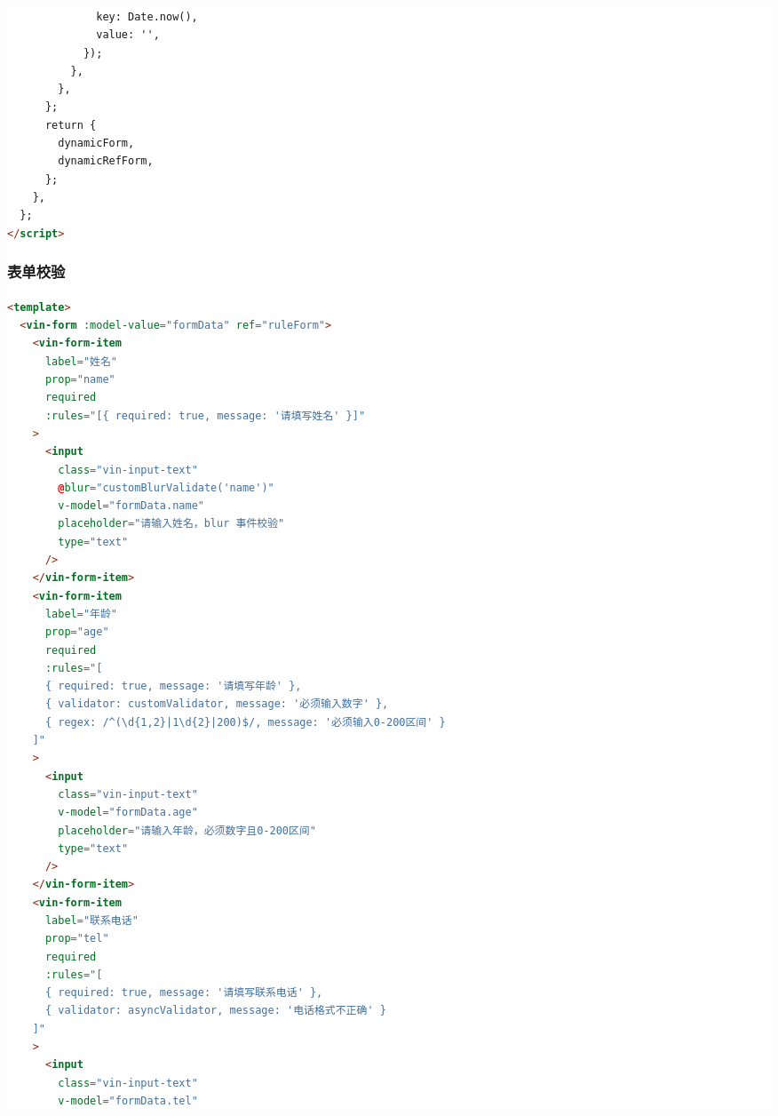 ```html
              key: Date.now(),
              value: '',
            });
          },
        },
      };
      return {
        dynamicForm,
        dynamicRefForm,
      };
    },
  };
</script>
```

### 表单校验

```html
<template>
  <vin-form :model-value="formData" ref="ruleForm">
    <vin-form-item
      label="姓名"
      prop="name"
      required
      :rules="[{ required: true, message: '请填写姓名' }]"
    >
      <input
        class="vin-input-text"
        @blur="customBlurValidate('name')"
        v-model="formData.name"
        placeholder="请输入姓名，blur 事件校验"
        type="text"
      />
    </vin-form-item>
    <vin-form-item
      label="年龄"
      prop="age"
      required
      :rules="[
      { required: true, message: '请填写年龄' },
      { validator: customValidator, message: '必须输入数字' },
      { regex: /^(\d{1,2}|1\d{2}|200)$/, message: '必须输入0-200区间' }
    ]"
    >
      <input
        class="vin-input-text"
        v-model="formData.age"
        placeholder="请输入年龄，必须数字且0-200区间"
        type="text"
      />
    </vin-form-item>
    <vin-form-item
      label="联系电话"
      prop="tel"
      required
      :rules="[
      { required: true, message: '请填写联系电话' },
      { validator: asyncValidator, message: '电话格式不正确' }
    ]"
    >
      <input
        class="vin-input-text"
        v-model="formData.tel"
```